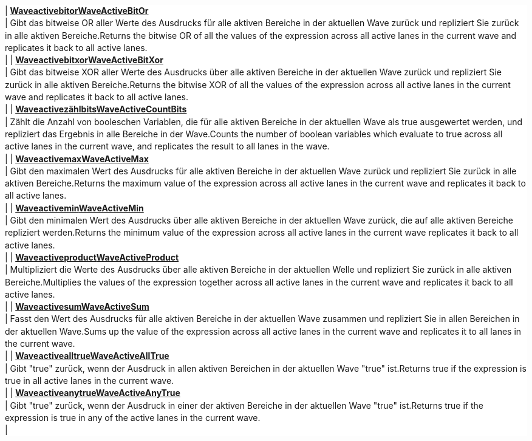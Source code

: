 | [<span data-ttu-id="1ddba-121">**Waveactivebitor**</span><span class="sxs-lookup"><span data-stu-id="1ddba-121">**WaveActiveBitOr**</span></span>](waveallbitor.md)<br/>                    | <span data-ttu-id="1ddba-122">Gibt das bitweise OR aller Werte des Ausdrucks für alle aktiven Bereiche in der aktuellen Wave zurück und repliziert Sie zurück in alle aktiven Bereiche.</span><span class="sxs-lookup"><span data-stu-id="1ddba-122">Returns the bitwise OR of all the values of the expression across all active lanes in the current wave and replicates it back to all active lanes.</span></span> <br/>            |
| [<span data-ttu-id="1ddba-123">**Waveactivebitxor**</span><span class="sxs-lookup"><span data-stu-id="1ddba-123">**WaveActiveBitXor**</span></span>](waveallbitxor.md)<br/>                  | <span data-ttu-id="1ddba-124">Gibt das bitweise XOR aller Werte des Ausdrucks über alle aktiven Bereiche in der aktuellen Wave zurück und repliziert Sie zurück in alle aktiven Bereiche.</span><span class="sxs-lookup"><span data-stu-id="1ddba-124">Returns the bitwise XOR of all the values of the expression across all active lanes in the current wave and replicates it back to all active lanes.</span></span> <br/>           |
| [<span data-ttu-id="1ddba-125">**Waveactivezählbits**</span><span class="sxs-lookup"><span data-stu-id="1ddba-125">**WaveActiveCountBits**</span></span>](waveactivecountbits.md)<br/>         | <span data-ttu-id="1ddba-126">Zählt die Anzahl von booleschen Variablen, die für alle aktiven Bereiche in der aktuellen Wave als true ausgewertet werden, und repliziert das Ergebnis in alle Bereiche in der Wave.</span><span class="sxs-lookup"><span data-stu-id="1ddba-126">Counts the number of boolean variables which evaluate to true across all active lanes in the current wave, and replicates the result to all lanes in the wave.</span></span><br/> |
| [<span data-ttu-id="1ddba-127">**Waveactivemax**</span><span class="sxs-lookup"><span data-stu-id="1ddba-127">**WaveActiveMax**</span></span>](waveallmax.md)<br/>                        | <span data-ttu-id="1ddba-128">Gibt den maximalen Wert des Ausdrucks für alle aktiven Bereiche in der aktuellen Wave zurück und repliziert Sie zurück in alle aktiven Bereiche.</span><span class="sxs-lookup"><span data-stu-id="1ddba-128">Returns the maximum value of the expression across all active lanes in the current wave and replicates it back to all active lanes.</span></span> <br/>                           |
| [<span data-ttu-id="1ddba-129">**Waveactivemin**</span><span class="sxs-lookup"><span data-stu-id="1ddba-129">**WaveActiveMin**</span></span>](waveallmin.md)<br/>                        | <span data-ttu-id="1ddba-130">Gibt den minimalen Wert des Ausdrucks über alle aktiven Bereiche in der aktuellen Wave zurück, die auf alle aktiven Bereiche repliziert werden.</span><span class="sxs-lookup"><span data-stu-id="1ddba-130">Returns the minimum value of the expression across all active lanes in the current wave replicates it back to all active lanes.</span></span> <br/>                               |
| [<span data-ttu-id="1ddba-131">**Waveactiveproduct**</span><span class="sxs-lookup"><span data-stu-id="1ddba-131">**WaveActiveProduct**</span></span>](waveallproduct.md)<br/>                | <span data-ttu-id="1ddba-132">Multipliziert die Werte des Ausdrucks über alle aktiven Bereiche in der aktuellen Welle und repliziert Sie zurück in alle aktiven Bereiche.</span><span class="sxs-lookup"><span data-stu-id="1ddba-132">Multiplies the values of the expression together across all active lanes in the current wave and replicates it back to all active lanes.</span></span><br/>                       |
| [<span data-ttu-id="1ddba-133">**Waveactivesum**</span><span class="sxs-lookup"><span data-stu-id="1ddba-133">**WaveActiveSum**</span></span>](waveallsum.md)<br/>                        | <span data-ttu-id="1ddba-134">Fasst den Wert des Ausdrucks für alle aktiven Bereiche in der aktuellen Wave zusammen und repliziert Sie in allen Bereichen in der aktuellen Wave.</span><span class="sxs-lookup"><span data-stu-id="1ddba-134">Sums up the value of the expression across all active lanes in the current wave and replicates it to all lanes in the current wave.</span></span><br/>                            |
| [<span data-ttu-id="1ddba-135">**Waveactivealltrue**</span><span class="sxs-lookup"><span data-stu-id="1ddba-135">**WaveActiveAllTrue**</span></span>](wavealltrue.md)<br/>                   | <span data-ttu-id="1ddba-136">Gibt "true" zurück, wenn der Ausdruck in allen aktiven Bereichen in der aktuellen Wave "true" ist.</span><span class="sxs-lookup"><span data-stu-id="1ddba-136">Returns true if the expression is true in all active lanes in the current wave.</span></span><br/>                                                                                |
| [<span data-ttu-id="1ddba-137">**Waveactiveanytrue**</span><span class="sxs-lookup"><span data-stu-id="1ddba-137">**WaveActiveAnyTrue**</span></span>](waveanytrue.md)<br/>                   | <span data-ttu-id="1ddba-138">Gibt "true" zurück, wenn der Ausdruck in einer der aktiven Bereiche in der aktuellen Wave "true" ist.</span><span class="sxs-lookup"><span data-stu-id="1ddba-138">Returns true if the expression is true in any of the active lanes in the current wave.</span></span><br/>                                                                         |